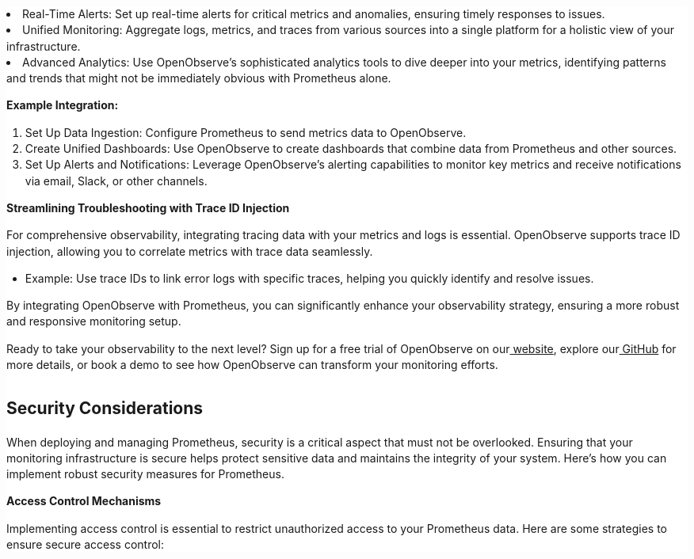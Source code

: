 <li>Real-Time Alerts: Set up real-time alerts for critical metrics and anomalies, ensuring timely responses to issues.

<li>Unified Monitoring: Aggregate logs, metrics, and traces from various sources into a single platform for a holistic view of your infrastructure.

<li>Advanced Analytics: Use OpenObserve’s sophisticated analytics tools to dive deeper into your metrics, identifying patterns and trends that might not be immediately obvious with Prometheus alone.
</li>
</ul>
<p>
<strong>Example Integration:</strong>
</p>
<ol>

<li>Set Up Data Ingestion: Configure Prometheus to send metrics data to OpenObserve.

<li>Create Unified Dashboards: Use OpenObserve to create dashboards that combine data from Prometheus and other sources.

<li>Set Up Alerts and Notifications: Leverage OpenObserve’s alerting capabilities to monitor key metrics and receive notifications via email, Slack, or other channels.
</li>
</ol>
<p>
<strong>Streamlining Troubleshooting with Trace ID Injection</strong>
</p>
<p>
For comprehensive observability, integrating tracing data with your metrics and logs is essential. OpenObserve supports trace ID injection, allowing you to correlate metrics with trace data seamlessly.
</p>
<ul>

<li>Example: Use trace IDs to link error logs with specific traces, helping you quickly identify and resolve issues.
</li>
</ul>
<p>
By integrating OpenObserve with Prometheus, you can significantly enhance your observability strategy, ensuring a more robust and responsive monitoring setup.
</p>
<p>
Ready to take your observability to the next level? Sign up for a free trial of OpenObserve on our<a href="https://openobserve.ai/"> website</a>, explore our<a href="https://github.com/openobserve/openobserve"> GitHub</a> for more details, or book a demo to see how OpenObserve can transform your monitoring efforts.
</p>
<h2>Security Considerations</h2>

<p>
When deploying and managing Prometheus, security is a critical aspect that must not be overlooked. Ensuring that your monitoring infrastructure is secure helps protect sensitive data and maintains the integrity of your system. Here’s how you can implement robust security measures for Prometheus.
</p>
<p>
<strong>Access Control Mechanisms</strong>
</p>
<p>
Implementing access control is essential to restrict unauthorized access to your Prometheus data. Here are some strategies to ensure secure access control:
</p>
<ol>
